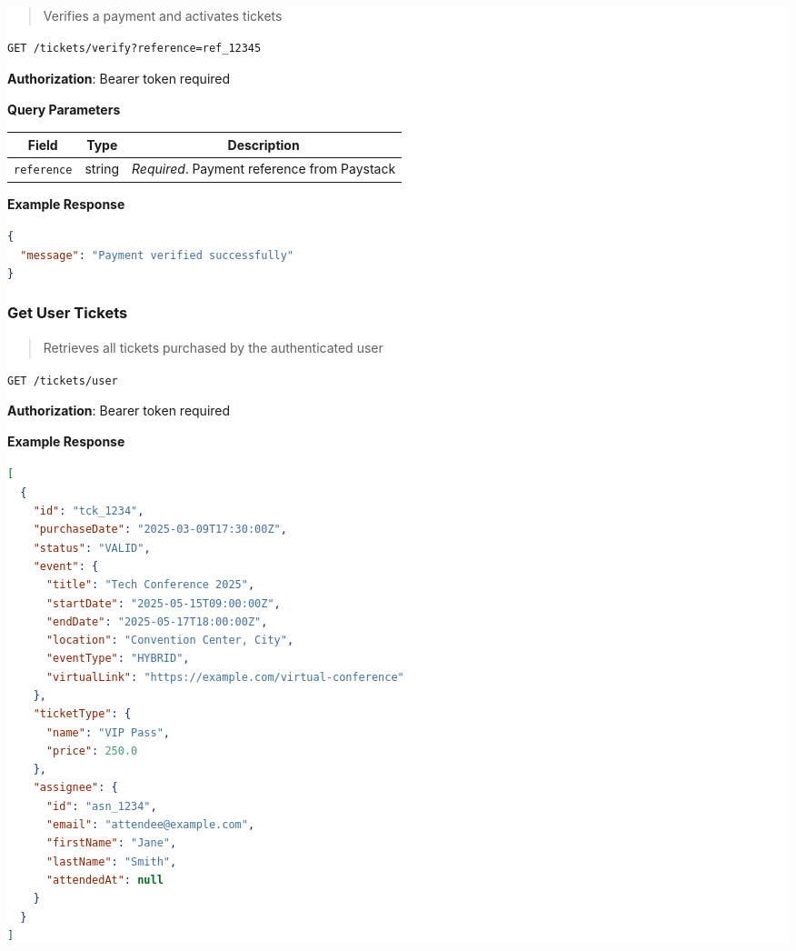 > Verifies a payment and activates tickets

```
GET /tickets/verify?reference=ref_12345
```

**Authorization**: Bearer token required

**Query Parameters**

| Field       | Type   | Description                                 |
| ----------- | ------ | ------------------------------------------- |
| `reference` | string | _Required_. Payment reference from Paystack |

**Example Response**

```json
{
  "message": "Payment verified successfully"
}
```

### Get User Tickets

> Retrieves all tickets purchased by the authenticated user

```
GET /tickets/user
```

**Authorization**: Bearer token required

**Example Response**

```json
[
  {
    "id": "tck_1234",
    "purchaseDate": "2025-03-09T17:30:00Z",
    "status": "VALID",
    "event": {
      "title": "Tech Conference 2025",
      "startDate": "2025-05-15T09:00:00Z",
      "endDate": "2025-05-17T18:00:00Z",
      "location": "Convention Center, City",
      "eventType": "HYBRID",
      "virtualLink": "https://example.com/virtual-conference"
    },
    "ticketType": {
      "name": "VIP Pass",
      "price": 250.0
    },
    "assignee": {
      "id": "asn_1234",
      "email": "attendee@example.com",
      "firstName": "Jane",
      "lastName": "Smith",
      "attendedAt": null
    }
  }
]
```
